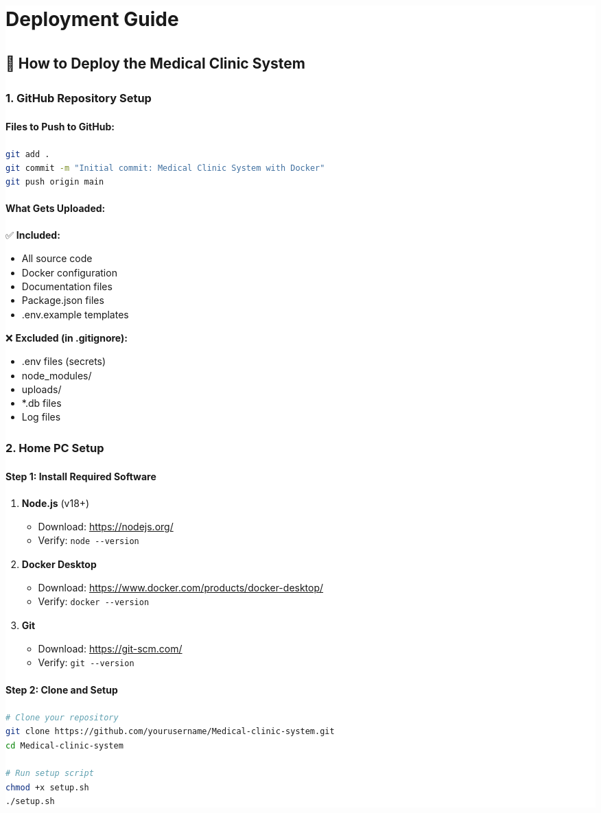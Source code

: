 # Deployment Guide

## 🚀 How to Deploy the Medical Clinic System

### 1. GitHub Repository Setup

#### **Files to Push to GitHub:**
```bash
git add .
git commit -m "Initial commit: Medical Clinic System with Docker"
git push origin main
```

#### **What Gets Uploaded:**
✅ **Included:**
- All source code
- Docker configuration
- Documentation files
- Package.json files
- .env.example templates

❌ **Excluded (in .gitignore):**
- .env files (secrets)
- node_modules/
- uploads/
- *.db files
- Log files

### 2. Home PC Setup

#### **Step 1: Install Required Software**

1. **Node.js** (v18+)
   - Download: https://nodejs.org/
   - Verify: `node --version`

2. **Docker Desktop**
   - Download: https://www.docker.com/products/docker-desktop/
   - Verify: `docker --version`

3. **Git**
   - Download: https://git-scm.com/
   - Verify: `git --version`

#### **Step 2: Clone and Setup**

```bash
# Clone your repository
git clone https://github.com/yourusername/Medical-clinic-system.git
cd Medical-clinic-system

# Run setup script
chmod +x setup.sh
./setup.sh
```
